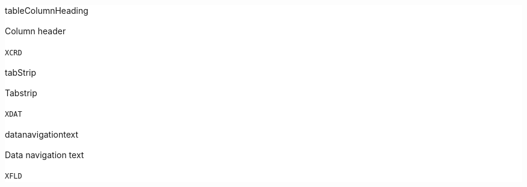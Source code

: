 tableColumnHeading



</td>
<td valign="top">

Column header



</td>
</tr>
<tr>
<td valign="top">

`XCRD`



</td>
<td valign="top">

tabStrip



</td>
<td valign="top">

Tabstrip



</td>
</tr>
<tr>
<td valign="top">

`XDAT`



</td>
<td valign="top">

datanavigationtext



</td>
<td valign="top">

Data navigation text



</td>
</tr>
<tr>
<td valign="top">

`XFLD`



</td>
<td valign="top">
